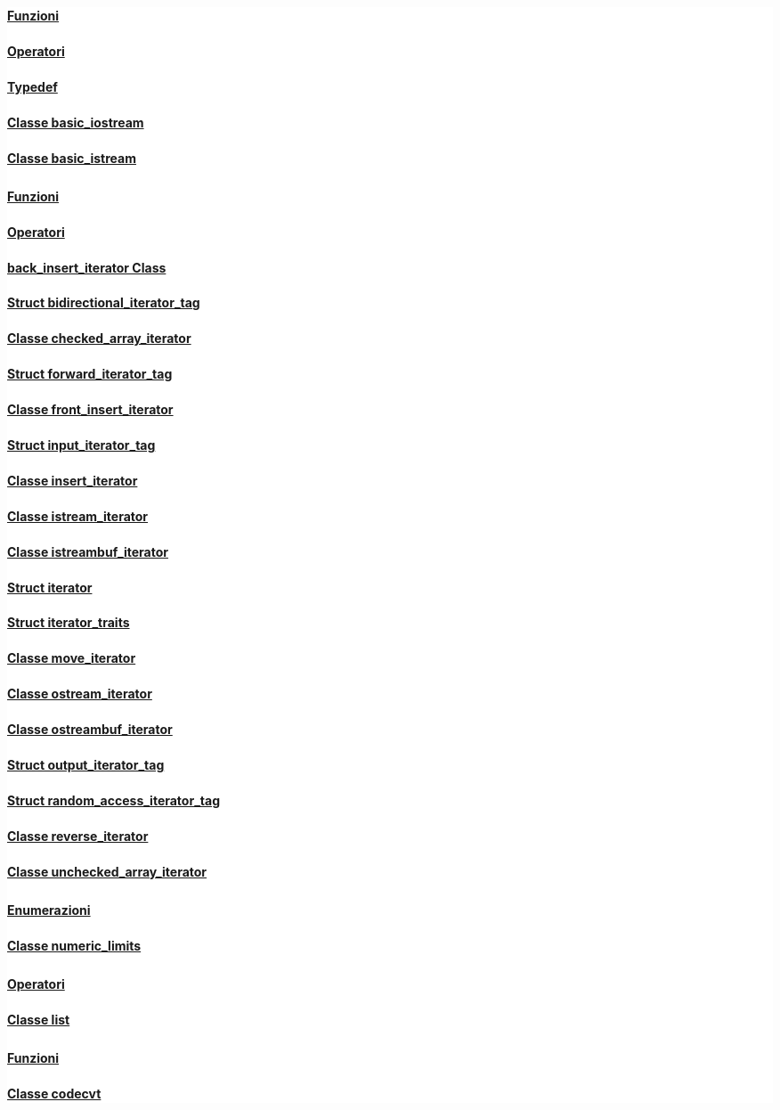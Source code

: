 ### [<istream>](istream.md)
#### [Funzioni <istream>](istream-functions.md)
#### [Operatori <istream>](istream-operators.md)
#### [Typedef <istream>](istream-typedefs.md)
#### [Classe basic_iostream](basic-iostream-class.md)
#### [Classe basic_istream](basic-istream-class.md)
### [<iterator>](iterator.md)
#### [Funzioni <iterator>](iterator-functions.md)
#### [Operatori <iterator>](iterator-operators.md)
#### [back_insert_iterator Class](back-insert-iterator-class.md)
#### [Struct bidirectional_iterator_tag](bidirectional-iterator-tag-struct.md)
#### [Classe checked_array_iterator](checked-array-iterator-class.md)
#### [Struct forward_iterator_tag](forward-iterator-tag-struct.md)
#### [Classe front_insert_iterator](front-insert-iterator-class.md)
#### [Struct input_iterator_tag](input-iterator-tag-struct.md)
#### [Classe insert_iterator](insert-iterator-class.md)
#### [Classe istream_iterator](istream-iterator-class.md)
#### [Classe istreambuf_iterator](istreambuf-iterator-class.md)
#### [Struct iterator](iterator-struct.md)
#### [Struct iterator_traits](iterator-traits-struct.md)
#### [Classe move_iterator](move-iterator-class.md)
#### [Classe ostream_iterator](ostream-iterator-class.md)
#### [Classe ostreambuf_iterator](ostreambuf-iterator-class.md)
#### [Struct output_iterator_tag](output-iterator-tag-struct.md)
#### [Struct random_access_iterator_tag](random-access-iterator-tag-struct.md)
#### [Classe reverse_iterator](reverse-iterator-class.md)
#### [Classe unchecked_array_iterator](unchecked-array-iterator-class.md)
### [<limits>](limits.md)
#### [Enumerazioni <limits>](limits-enums.md)
#### [Classe numeric_limits](numeric-limits-class.md)
### [<list>](list.md)
#### [Operatori <list>](list-operators.md)
#### [Classe list](list-class.md)
### [<locale>](locale.md)
#### [Funzioni <locale>](locale-functions.md)
#### [Classe codecvt](codecvt-class.md)